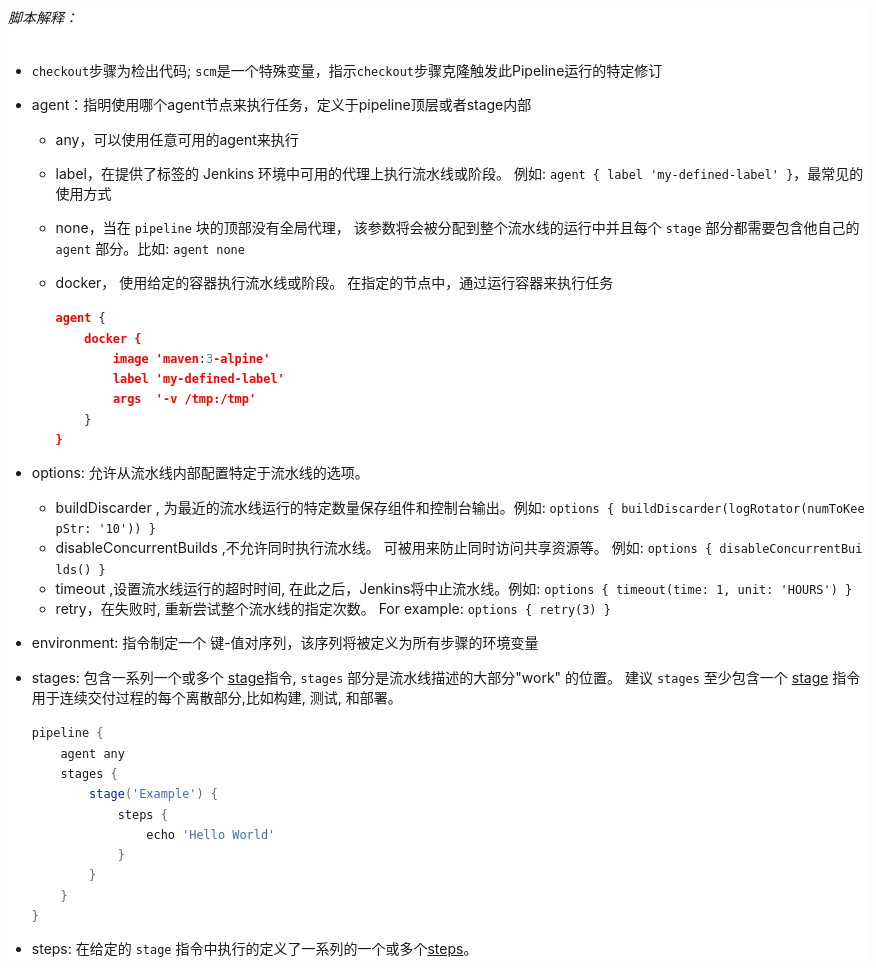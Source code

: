 ###### 脚本解释：

- `checkout`步骤为检出代码; `scm`是一个特殊变量，指示`checkout`步骤克隆触发此Pipeline运行的特定修订 

- agent：指明使用哪个agent节点来执行任务，定义于pipeline顶层或者stage内部

  - any，可以使用任意可用的agent来执行

  - label，在提供了标签的 Jenkins 环境中可用的代理上执行流水线或阶段。 例如: `agent { label 'my-defined-label' }`，最常见的使用方式

  - none，当在 `pipeline` 块的顶部没有全局代理， 该参数将会被分配到整个流水线的运行中并且每个 `stage` 部分都需要包含他自己的 `agent` 部分。比如: `agent none`

  - docker， 使用给定的容器执行流水线或阶段。 在指定的节点中，通过运行容器来执行任务

    ```json
    agent {
        docker {
            image 'maven:3-alpine'
            label 'my-defined-label'
            args  '-v /tmp:/tmp'
        }
    }
    
    ```

- options:  允许从流水线内部配置特定于流水线的选项。  

  -  buildDiscarder , 为最近的流水线运行的特定数量保存组件和控制台输出。例如: `options { buildDiscarder(logRotator(numToKeepStr: '10')) }` 
  -  disableConcurrentBuilds ,不允许同时执行流水线。 可被用来防止同时访问共享资源等。 例如: `options { disableConcurrentBuilds() }`
  -  timeout ,设置流水线运行的超时时间, 在此之后，Jenkins将中止流水线。例如: `options { timeout(time: 1, unit: 'HOURS') }`
  -  retry，在失败时, 重新尝试整个流水线的指定次数。 For example: `options { retry(3) }`

- environment:  指令制定一个 键-值对序列，该序列将被定义为所有步骤的环境变量 

- stages: 包含一系列一个或多个 [stage](https://jenkins.io/zh/doc/book/pipeline/syntax/#stage)指令, `stages` 部分是流水线描述的大部分"work" 的位置。 建议 `stages` 至少包含一个 [stage](https://jenkins.io/zh/doc/book/pipeline/syntax/#stage) 指令用于连续交付过程的每个离散部分,比如构建, 测试, 和部署。 

  ```groovy
  pipeline {
      agent any
      stages { 
          stage('Example') {
              steps {
                  echo 'Hello World'
              }
          }
      }
  }
  
  ```

- steps: 在给定的 `stage` 指令中执行的定义了一系列的一个或多个[steps](https://jenkins.io/zh/doc/book/pipeline/syntax/#declarative-steps)。
